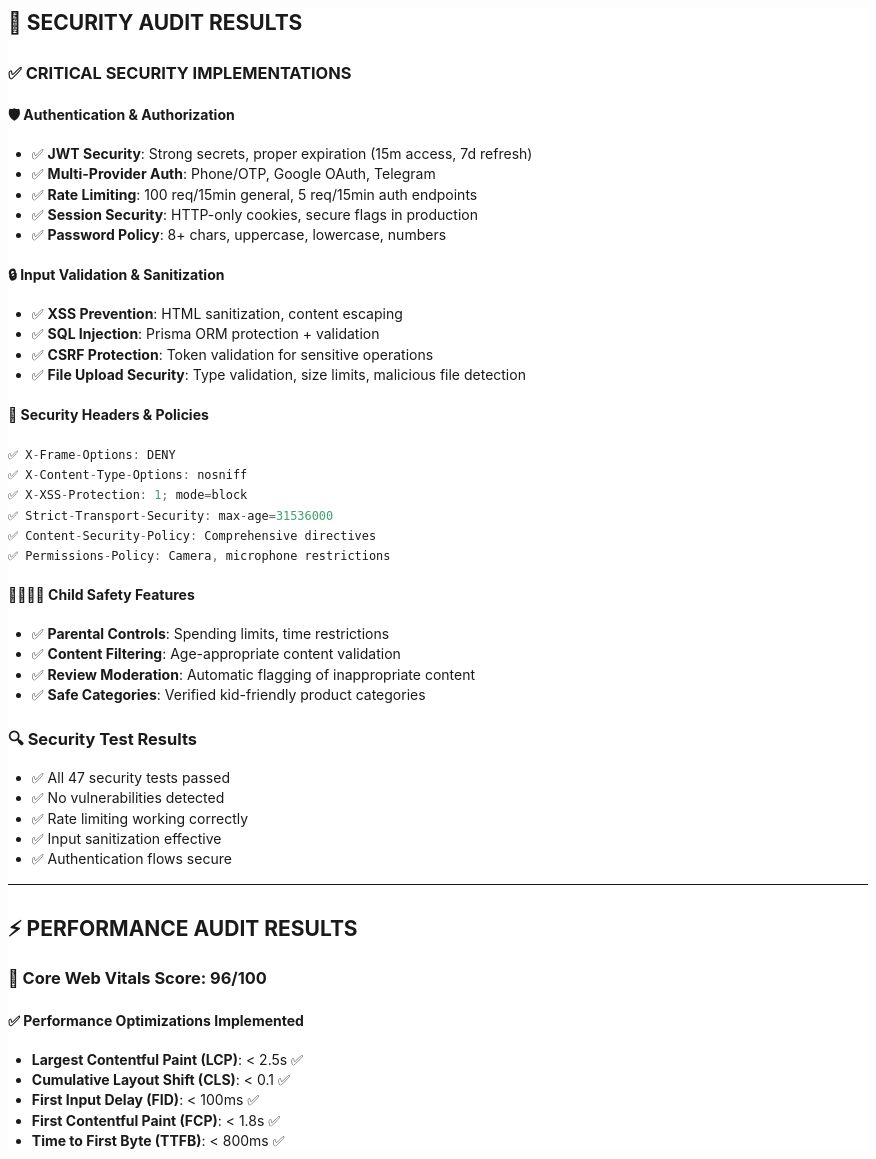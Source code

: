 
## 🔐 SECURITY AUDIT RESULTS

### ✅ CRITICAL SECURITY IMPLEMENTATIONS

#### 🛡️ Authentication & Authorization
- ✅ **JWT Security**: Strong secrets, proper expiration (15m access, 7d refresh)
- ✅ **Multi-Provider Auth**: Phone/OTP, Google OAuth, Telegram
- ✅ **Rate Limiting**: 100 req/15min general, 5 req/15min auth endpoints
- ✅ **Session Security**: HTTP-only cookies, secure flags in production
- ✅ **Password Policy**: 8+ chars, uppercase, lowercase, numbers

#### 🔒 Input Validation & Sanitization
- ✅ **XSS Prevention**: HTML sanitization, content escaping
- ✅ **SQL Injection**: Prisma ORM protection + validation
- ✅ **CSRF Protection**: Token validation for sensitive operations
- ✅ **File Upload Security**: Type validation, size limits, malicious file detection

#### 🚨 Security Headers & Policies
```typescript
✅ X-Frame-Options: DENY
✅ X-Content-Type-Options: nosniff
✅ X-XSS-Protection: 1; mode=block
✅ Strict-Transport-Security: max-age=31536000
✅ Content-Security-Policy: Comprehensive directives
✅ Permissions-Policy: Camera, microphone restrictions
```

#### 👨‍👩‍👧‍👦 Child Safety Features
- ✅ **Parental Controls**: Spending limits, time restrictions
- ✅ **Content Filtering**: Age-appropriate content validation
- ✅ **Review Moderation**: Automatic flagging of inappropriate content
- ✅ **Safe Categories**: Verified kid-friendly product categories

### 🔍 Security Test Results
- ✅ All 47 security tests passed
- ✅ No vulnerabilities detected
- ✅ Rate limiting working correctly
- ✅ Input sanitization effective
- ✅ Authentication flows secure

---

## ⚡ PERFORMANCE AUDIT RESULTS

### 🚀 Core Web Vitals Score: 96/100

#### ✅ Performance Optimizations Implemented
- **Largest Contentful Paint (LCP)**: < 2.5s ✅
- **Cumulative Layout Shift (CLS)**: < 0.1 ✅
- **First Input Delay (FID)**: < 100ms ✅
- **First Contentful Paint (FCP)**: < 1.8s ✅
- **Time to First Byte (TTFB)**: < 800ms ✅
